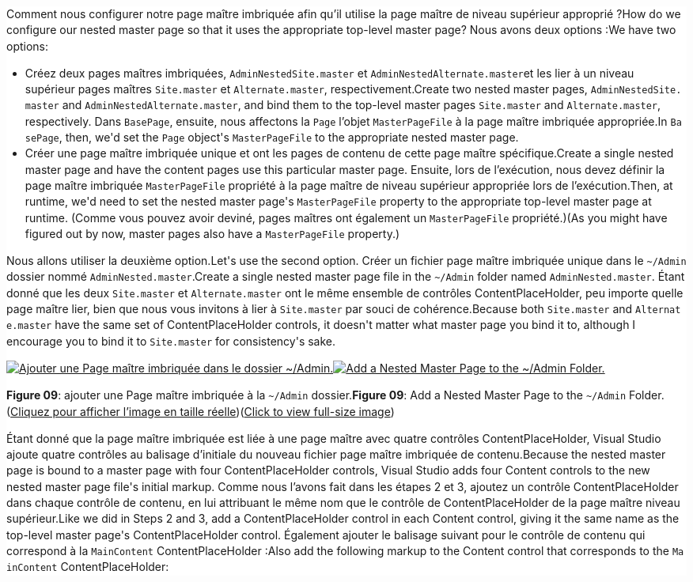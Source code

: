 <span data-ttu-id="46919-281">Comment nous configurer notre page maître imbriquée afin qu’il utilise la page maître de niveau supérieur approprié ?</span><span class="sxs-lookup"><span data-stu-id="46919-281">How do we configure our nested master page so that it uses the appropriate top-level master page?</span></span> <span data-ttu-id="46919-282">Nous avons deux options :</span><span class="sxs-lookup"><span data-stu-id="46919-282">We have two options:</span></span>

- <span data-ttu-id="46919-283">Créez deux pages maîtres imbriquées, `AdminNestedSite.master` et `AdminNestedAlternate.master`et les lier à un niveau supérieur pages maîtres `Site.master` et `Alternate.master`, respectivement.</span><span class="sxs-lookup"><span data-stu-id="46919-283">Create two nested master pages, `AdminNestedSite.master` and `AdminNestedAlternate.master`, and bind them to the top-level master pages `Site.master` and `Alternate.master`, respectively.</span></span> <span data-ttu-id="46919-284">Dans `BasePage`, ensuite, nous affectons la `Page` l’objet `MasterPageFile` à la page maître imbriquée appropriée.</span><span class="sxs-lookup"><span data-stu-id="46919-284">In `BasePage`, then, we'd set the `Page` object's `MasterPageFile` to the appropriate nested master page.</span></span>
- <span data-ttu-id="46919-285">Créer une page maître imbriquée unique et ont les pages de contenu de cette page maître spécifique.</span><span class="sxs-lookup"><span data-stu-id="46919-285">Create a single nested master page and have the content pages use this particular master page.</span></span> <span data-ttu-id="46919-286">Ensuite, lors de l’exécution, nous devez définir la page maître imbriquée `MasterPageFile` propriété à la page maître de niveau supérieur appropriée lors de l’exécution.</span><span class="sxs-lookup"><span data-stu-id="46919-286">Then, at runtime, we'd need to set the nested master page's `MasterPageFile` property to the appropriate top-level master page at runtime.</span></span> <span data-ttu-id="46919-287">(Comme vous pouvez avoir deviné, pages maîtres ont également un `MasterPageFile` propriété.)</span><span class="sxs-lookup"><span data-stu-id="46919-287">(As you might have figured out by now, master pages also have a `MasterPageFile` property.)</span></span>

<span data-ttu-id="46919-288">Nous allons utiliser la deuxième option.</span><span class="sxs-lookup"><span data-stu-id="46919-288">Let's use the second option.</span></span> <span data-ttu-id="46919-289">Créer un fichier page maître imbriquée unique dans le `~/Admin` dossier nommé `AdminNested.master`.</span><span class="sxs-lookup"><span data-stu-id="46919-289">Create a single nested master page file in the `~/Admin` folder named `AdminNested.master`.</span></span> <span data-ttu-id="46919-290">Étant donné que les deux `Site.master` et `Alternate.master` ont le même ensemble de contrôles ContentPlaceHolder, peu importe quelle page maître lier, bien que nous vous invitons à lier à `Site.master` par souci de cohérence.</span><span class="sxs-lookup"><span data-stu-id="46919-290">Because both `Site.master` and `Alternate.master` have the same set of ContentPlaceHolder controls, it doesn't matter what master page you bind it to, although I encourage you to bind it to `Site.master` for consistency's sake.</span></span>


<span data-ttu-id="46919-291">[![Ajouter une Page maître imbriquée dans le dossier ~/Admin.](nested-master-pages-vb/_static/image26.png)](nested-master-pages-vb/_static/image25.png)</span><span class="sxs-lookup"><span data-stu-id="46919-291">[![Add a Nested Master Page to the ~/Admin Folder.](nested-master-pages-vb/_static/image26.png)](nested-master-pages-vb/_static/image25.png)</span></span>

<span data-ttu-id="46919-292">**Figure 09**: ajouter une Page maître imbriquée à la `~/Admin` dossier.</span><span class="sxs-lookup"><span data-stu-id="46919-292">**Figure 09**: Add a Nested Master Page to the `~/Admin` Folder.</span></span> <span data-ttu-id="46919-293">([Cliquez pour afficher l’image en taille réelle](nested-master-pages-vb/_static/image27.png))</span><span class="sxs-lookup"><span data-stu-id="46919-293">([Click to view full-size image](nested-master-pages-vb/_static/image27.png))</span></span>


<span data-ttu-id="46919-294">Étant donné que la page maître imbriquée est liée à une page maître avec quatre contrôles ContentPlaceHolder, Visual Studio ajoute quatre contrôles au balisage d’initiale du nouveau fichier page maître imbriquée de contenu.</span><span class="sxs-lookup"><span data-stu-id="46919-294">Because the nested master page is bound to a master page with four ContentPlaceHolder controls, Visual Studio adds four Content controls to the new nested master page file's initial markup.</span></span> <span data-ttu-id="46919-295">Comme nous l’avons fait dans les étapes 2 et 3, ajoutez un contrôle ContentPlaceHolder dans chaque contrôle de contenu, en lui attribuant le même nom que le contrôle de ContentPlaceHolder de la page maître niveau supérieur.</span><span class="sxs-lookup"><span data-stu-id="46919-295">Like we did in Steps 2 and 3, add a ContentPlaceHolder control in each Content control, giving it the same name as the top-level master page's ContentPlaceHolder control.</span></span> <span data-ttu-id="46919-296">Également ajouter le balisage suivant pour le contrôle de contenu qui correspond à la `MainContent` ContentPlaceHolder :</span><span class="sxs-lookup"><span data-stu-id="46919-296">Also add the following markup to the Content control that corresponds to the `MainContent` ContentPlaceHolder:</span></span>